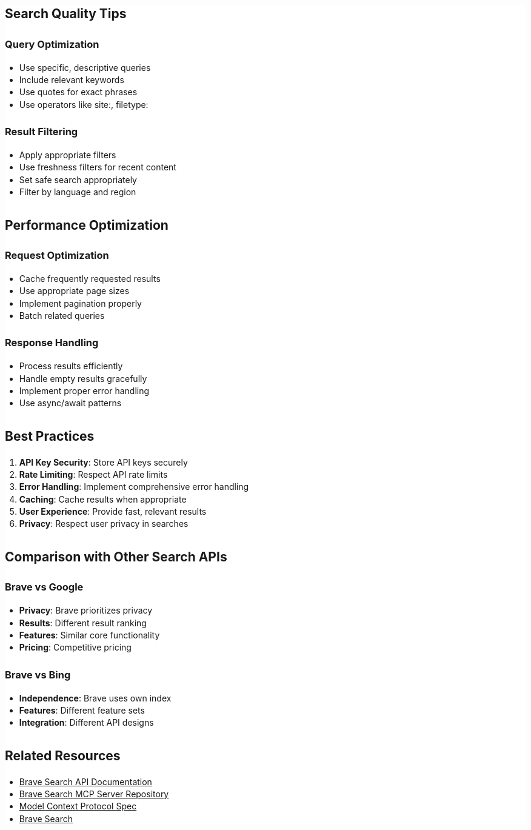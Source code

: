 ## Search Quality Tips

### Query Optimization
- Use specific, descriptive queries
- Include relevant keywords
- Use quotes for exact phrases
- Use operators like site:, filetype:

### Result Filtering
- Apply appropriate filters
- Use freshness filters for recent content
- Set safe search appropriately
- Filter by language and region

## Performance Optimization

### Request Optimization
- Cache frequently requested results
- Use appropriate page sizes
- Implement pagination properly
- Batch related queries

### Response Handling
- Process results efficiently
- Handle empty results gracefully
- Implement proper error handling
- Use async/await patterns

## Best Practices

1. **API Key Security**: Store API keys securely
2. **Rate Limiting**: Respect API rate limits
3. **Error Handling**: Implement comprehensive error handling
4. **Caching**: Cache results when appropriate
5. **User Experience**: Provide fast, relevant results
6. **Privacy**: Respect user privacy in searches

## Comparison with Other Search APIs

### Brave vs Google
- **Privacy**: Brave prioritizes privacy
- **Results**: Different result ranking
- **Features**: Similar core functionality
- **Pricing**: Competitive pricing

### Brave vs Bing
- **Independence**: Brave uses own index
- **Features**: Different feature sets
- **Integration**: Different API designs

## Related Resources

- [Brave Search API Documentation](https://api.search.brave.com)
- [Brave Search MCP Server Repository](https://github.com/modelcontextprotocol/server-brave-search)
- [Model Context Protocol Spec](https://modelcontextprotocol.io)
- [Brave Search](https://search.brave.com)